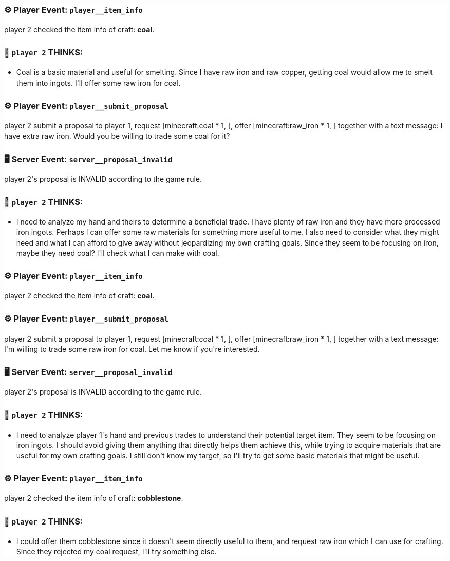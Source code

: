 ### ⚙️ Player Event: `player__item_info`
player 2 checked the item info of craft: **coal**.


### 🧠 `player 2` THINKS:
- Coal is a basic material and useful for smelting.  Since I have raw iron and raw copper, getting coal would allow me to smelt them into ingots.  I'll offer some raw iron for coal.

### ⚙️ Player Event: `player__submit_proposal`
player 2 submit a proposal to player 1, request [minecraft:coal * 1, ], offer [minecraft:raw_iron * 1, ] together with a text message: I have extra raw iron.  Would you be willing to trade some coal for it?


### 🖥 Server Event: `server__proposal_invalid`
player 2's proposal is INVALID according to the game rule.


### 🧠 `player 2` THINKS:
- I need to analyze my hand and theirs to determine a beneficial trade. I have plenty of raw iron and they have more processed iron ingots.  Perhaps I can offer some raw materials for something more useful to me. I also need to consider what they might need and what I can afford to give away without jeopardizing my own crafting goals.  Since they seem to be focusing on iron, maybe they need coal? I'll check what I can make with coal.

### ⚙️ Player Event: `player__item_info`
player 2 checked the item info of craft: **coal**.


### ⚙️ Player Event: `player__submit_proposal`
player 2 submit a proposal to player 1, request [minecraft:coal * 1, ], offer [minecraft:raw_iron * 1, ] together with a text message: I'm willing to trade some raw iron for coal. Let me know if you're interested.


### 🖥 Server Event: `server__proposal_invalid`
player 2's proposal is INVALID according to the game rule.


### 🧠 `player 2` THINKS:
- I need to analyze player 1's hand and previous trades to understand their potential target item. They seem to be focusing on iron ingots. I should avoid giving them anything that directly helps them achieve this, while trying to acquire materials that are useful for my own crafting goals.  I still don't know my target, so I'll try to get some basic materials that might be useful.

### ⚙️ Player Event: `player__item_info`
player 2 checked the item info of craft: **cobblestone**.


### 🧠 `player 2` THINKS:
- I could offer them cobblestone since it doesn't seem directly useful to them, and request raw iron which I can use for crafting.  Since they rejected my coal request, I'll try something else.
